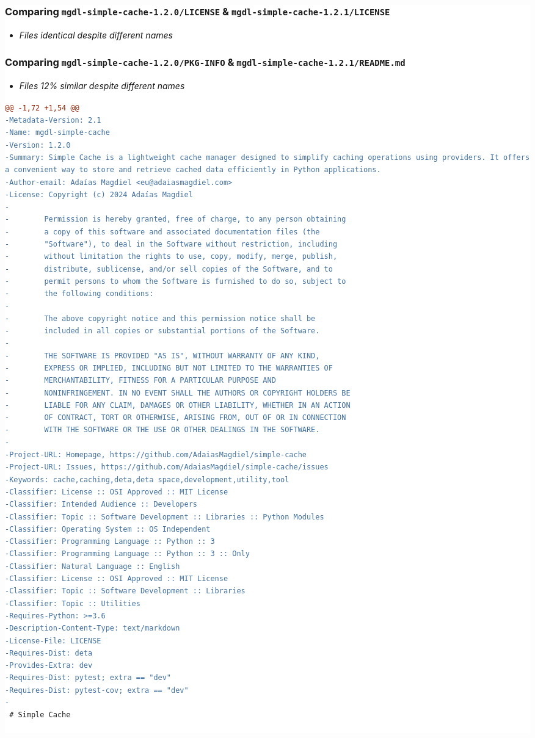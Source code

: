 ### Comparing `mgdl-simple-cache-1.2.0/LICENSE` & `mgdl-simple-cache-1.2.1/LICENSE`

 * *Files identical despite different names*

### Comparing `mgdl-simple-cache-1.2.0/PKG-INFO` & `mgdl-simple-cache-1.2.1/README.md`

 * *Files 12% similar despite different names*

```diff
@@ -1,72 +1,54 @@
-Metadata-Version: 2.1
-Name: mgdl-simple-cache
-Version: 1.2.0
-Summary: Simple Cache is a lightweight cache manager designed to simplify caching operations using providers. It offers a convenient way to store and retrieve cached data efficiently in Python applications.
-Author-email: Adaías Magdiel <eu@adaiasmagdiel.com>
-License: Copyright (c) 2024 Adaías Magdiel
-        
-        Permission is hereby granted, free of charge, to any person obtaining
-        a copy of this software and associated documentation files (the
-        "Software"), to deal in the Software without restriction, including
-        without limitation the rights to use, copy, modify, merge, publish,
-        distribute, sublicense, and/or sell copies of the Software, and to
-        permit persons to whom the Software is furnished to do so, subject to
-        the following conditions:
-        
-        The above copyright notice and this permission notice shall be
-        included in all copies or substantial portions of the Software.
-        
-        THE SOFTWARE IS PROVIDED "AS IS", WITHOUT WARRANTY OF ANY KIND,
-        EXPRESS OR IMPLIED, INCLUDING BUT NOT LIMITED TO THE WARRANTIES OF
-        MERCHANTABILITY, FITNESS FOR A PARTICULAR PURPOSE AND
-        NONINFRINGEMENT. IN NO EVENT SHALL THE AUTHORS OR COPYRIGHT HOLDERS BE
-        LIABLE FOR ANY CLAIM, DAMAGES OR OTHER LIABILITY, WHETHER IN AN ACTION
-        OF CONTRACT, TORT OR OTHERWISE, ARISING FROM, OUT OF OR IN CONNECTION
-        WITH THE SOFTWARE OR THE USE OR OTHER DEALINGS IN THE SOFTWARE.
-        
-Project-URL: Homepage, https://github.com/AdaiasMagdiel/simple-cache
-Project-URL: Issues, https://github.com/AdaiasMagdiel/simple-cache/issues
-Keywords: cache,caching,deta,deta space,development,utility,tool
-Classifier: License :: OSI Approved :: MIT License
-Classifier: Intended Audience :: Developers
-Classifier: Topic :: Software Development :: Libraries :: Python Modules
-Classifier: Operating System :: OS Independent
-Classifier: Programming Language :: Python :: 3
-Classifier: Programming Language :: Python :: 3 :: Only
-Classifier: Natural Language :: English
-Classifier: License :: OSI Approved :: MIT License
-Classifier: Topic :: Software Development :: Libraries
-Classifier: Topic :: Utilities
-Requires-Python: >=3.6
-Description-Content-Type: text/markdown
-License-File: LICENSE
-Requires-Dist: deta
-Provides-Extra: dev
-Requires-Dist: pytest; extra == "dev"
-Requires-Dist: pytest-cov; extra == "dev"
-
 # Simple Cache
 
```